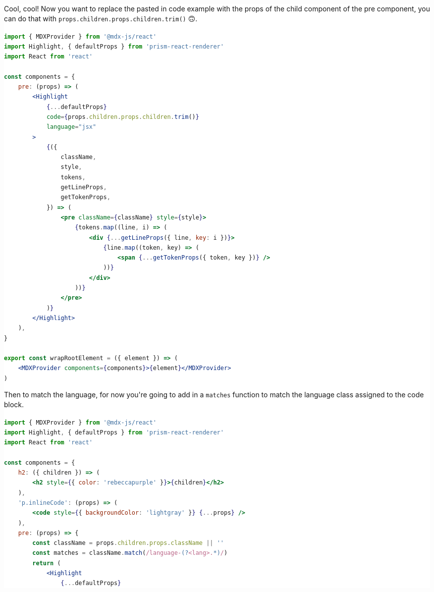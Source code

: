 ```jsx
```

Cool, cool! Now you want to replace the pasted in code example with
the props of the child component of the pre component, you can do that
with `props.children.props.children.trim()` 🙃.

```jsx
import { MDXProvider } from '@mdx-js/react'
import Highlight, { defaultProps } from 'prism-react-renderer'
import React from 'react'

const components = {
	pre: (props) => (
		<Highlight
			{...defaultProps}
			code={props.children.props.children.trim()}
			language="jsx"
		>
			{({
				className,
				style,
				tokens,
				getLineProps,
				getTokenProps,
			}) => (
				<pre className={className} style={style}>
					{tokens.map((line, i) => (
						<div {...getLineProps({ line, key: i })}>
							{line.map((token, key) => (
								<span {...getTokenProps({ token, key })} />
							))}
						</div>
					))}
				</pre>
			)}
		</Highlight>
	),
}

export const wrapRootElement = ({ element }) => (
	<MDXProvider components={components}>{element}</MDXProvider>
)
```

Then to match the language, for now you're going to add in a `matches`
function to match the language class assigned to the code block.

```jsx
import { MDXProvider } from '@mdx-js/react'
import Highlight, { defaultProps } from 'prism-react-renderer'
import React from 'react'

const components = {
	h2: ({ children }) => (
		<h2 style={{ color: 'rebeccapurple' }}>{children}</h2>
	),
	'p.inlineCode': (props) => (
		<code style={{ backgroundColor: 'lightgray' }} {...props} />
	),
	pre: (props) => {
		const className = props.children.props.className || ''
		const matches = className.match(/language-(?<lang>.*)/)
		return (
			<Highlight
				{...defaultProps}
```